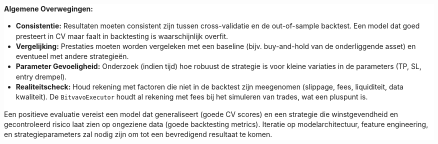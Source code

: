 **Algemene Overwegingen:**
*   **Consistentie:** Resultaten moeten consistent zijn tussen cross-validatie en de out-of-sample backtest. Een model dat goed presteert in CV maar faalt in backtesting is waarschijnlijk overfit.
*   **Vergelijking:** Prestaties moeten worden vergeleken met een baseline (bijv. buy-and-hold van de onderliggende asset) en eventueel met andere strategieën.
*   **Parameter Gevoeligheid:** Onderzoek (indien tijd) hoe robuust de strategie is voor kleine variaties in de parameters (TP, SL, entry drempel).
*   **Realiteitscheck:** Houd rekening met factoren die niet in de backtest zijn meegenomen (slippage, fees, liquiditeit, data kwaliteit). De `BitvavoExecutor` houdt al rekening met fees bij het simuleren van trades, wat een pluspunt is.

Een positieve evaluatie vereist een model dat generaliseert (goede CV scores) en een strategie die winstgevendheid en gecontroleerd risico laat zien op ongeziene data (goede backtesting metrics). Iteratie op modelarchitectuur, feature engineering, en strategieparameters zal nodig zijn om tot een bevredigend resultaat te komen.
